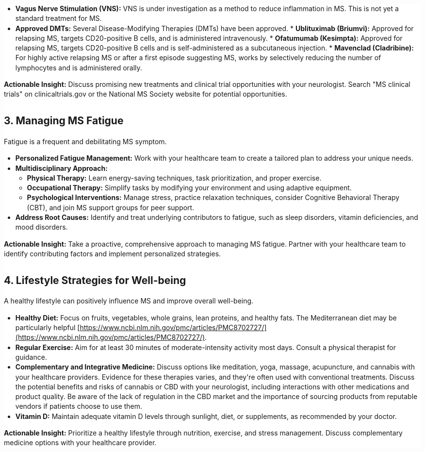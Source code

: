 *   **Vagus Nerve Stimulation (VNS):** VNS is under investigation as a method to reduce inflammation in MS. This is not yet a standard treatment for MS.
*    **Approved DMTs:** Several Disease-Modifying Therapies (DMTs) have been approved.
    *   **Ublituximab (Briumvi):** Approved for relapsing MS, targets CD20-positive B cells, and is administered intravenously.
    *   **Ofatumumab (Kesimpta):** Approved for relapsing MS, targets CD20-positive B cells and is self-administered as a subcutaneous injection.
    *   **Mavenclad (Cladribine):** For highly active relapsing MS or after a first episode suggesting MS, works by selectively reducing the number of lymphocytes and is administered orally.

**Actionable Insight:** Discuss promising new treatments and clinical trial opportunities with your neurologist. Search "MS clinical trials" on clinicaltrials.gov or the National MS Society website for potential opportunities.

## 3. Managing MS Fatigue

Fatigue is a frequent and debilitating MS symptom.

*   **Personalized Fatigue Management:** Work with your healthcare team to create a tailored plan to address your unique needs.
*   **Multidisciplinary Approach:**
    *   **Physical Therapy:** Learn energy-saving techniques, task prioritization, and proper exercise.
    *   **Occupational Therapy:** Simplify tasks by modifying your environment and using adaptive equipment.
    *   **Psychological Interventions:** Manage stress, practice relaxation techniques, consider Cognitive Behavioral Therapy (CBT), and join MS support groups for peer support.
*   **Address Root Causes:** Identify and treat underlying contributors to fatigue, such as sleep disorders, vitamin deficiencies, and mood disorders.

**Actionable Insight:** Take a proactive, comprehensive approach to managing MS fatigue. Partner with your healthcare team to identify contributing factors and implement personalized strategies.

## 4. Lifestyle Strategies for Well-being

A healthy lifestyle can positively influence MS and improve overall well-being.

*   **Healthy Diet:** Focus on fruits, vegetables, whole grains, lean proteins, and healthy fats. The Mediterranean diet may be particularly helpful [https://www.ncbi.nlm.nih.gov/pmc/articles/PMC8702727/](https://www.ncbi.nlm.nih.gov/pmc/articles/PMC8702727/).
*   **Regular Exercise:** Aim for at least 30 minutes of moderate-intensity activity most days. Consult a physical therapist for guidance.
*   **Complementary and Integrative Medicine:** Discuss options like meditation, yoga, massage, acupuncture, and cannabis with your healthcare providers. Evidence for these therapies varies, and they're often used with conventional treatments. Discuss the potential benefits and risks of cannabis or CBD with your neurologist, including interactions with other medications and product quality. Be aware of the lack of regulation in the CBD market and the importance of sourcing products from reputable vendors if patients choose to use them.
*   **Vitamin D:** Maintain adequate vitamin D levels through sunlight, diet, or supplements, as recommended by your doctor.

**Actionable Insight:** Prioritize a healthy lifestyle through nutrition, exercise, and stress management. Discuss complementary medicine options with your healthcare provider.
